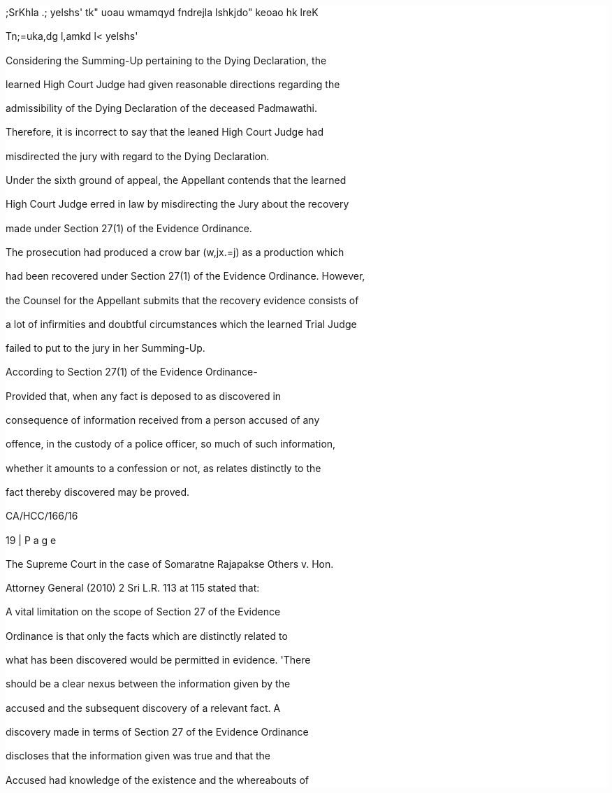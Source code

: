 ;SrKhla .; yelshs' tk" uoau wmamqyd fndrejla lshkjdo" keoao hk lreK

Tn;=uka,dg l,amkd l< yelshs'

Considering the Summing-Up pertaining to the Dying Declaration, the

learned High Court Judge had given reasonable directions regarding the

admissibility of the Dying Declaration of the deceased Padmawathi.

Therefore, it is incorrect to say that the leaned High Court Judge had

misdirected the jury with regard to the Dying Declaration.

Under the sixth ground of appeal, the Appellant contends that the learned

High Court Judge erred in law by misdirecting the Jury about the recovery

made under Section 27(1) of the Evidence Ordinance.

The prosecution had produced a crow bar (w,jx.=j) as a production which

had been recovered under Section 27(1) of the Evidence Ordinance. However,

the Counsel for the Appellant submits that the recovery evidence consists of

a lot of infirmities and doubtful circumstances which the learned Trial Judge

failed to put to the jury in her Summing-Up.

According to Section 27(1) of the Evidence Ordinance-

Provided that, when any fact is deposed to as discovered in

consequence of information received from a person accused of any

offence, in the custody of a police officer, so much of such information,

whether it amounts to a confession or not, as relates distinctly to the

fact thereby discovered may be proved.

CA/HCC/166/16

19 | P a g e

The Supreme Court in the case of Somaratne Rajapakse Others v. Hon.

Attorney General (2010) 2 Sri L.R. 113 at 115 stated that:

A vital limitation on the scope of Section 27 of the Evidence

Ordinance is that only the facts which are distinctly related to

what has been discovered would be permitted in evidence. 'There

should be a clear nexus between the information given by the

accused and the subsequent discovery of a relevant fact. A

discovery made in terms of Section 27 of the Evidence Ordinance

discloses that the information given was true and that the

Accused had knowledge of the existence and the whereabouts of
